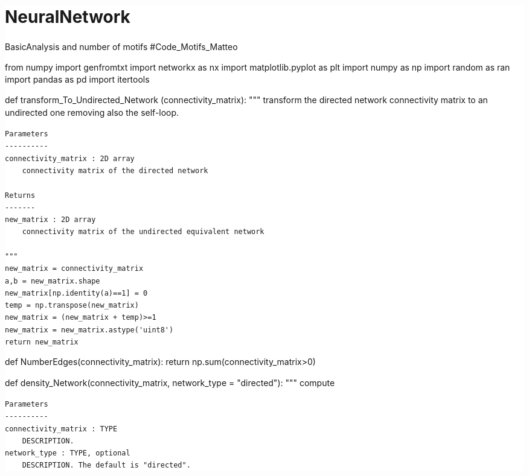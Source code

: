 # NeuralNetwork
BasicAnalysis and number of motifs 
#Code_Motifs_Matteo


from numpy import genfromtxt
import networkx as nx
import matplotlib.pyplot as plt
import numpy as np
import random as ran
import pandas as pd
import itertools
    



def transform_To_Undirected_Network (connectivity_matrix):
    """
    transform the directed network connectivity matrix to an undirected one
    removing also the self-loop.

    Parameters
    ----------
    connectivity_matrix : 2D array
        connectivity matrix of the directed network

    Returns
    -------
    new_matrix : 2D array
        connectivity matrix of the undirected equivalent network

    """
    new_matrix = connectivity_matrix
    a,b = new_matrix.shape
    new_matrix[np.identity(a)==1] = 0
    temp = np.transpose(new_matrix)
    new_matrix = (new_matrix + temp)>=1 
    new_matrix = new_matrix.astype('uint8')
    return new_matrix

def NumberEdges(connectivity_matrix):
    return np.sum(connectivity_matrix>0)




def density_Network(connectivity_matrix, network_type = "directed"):
    """
    compute 

    Parameters
    ----------
    connectivity_matrix : TYPE
        DESCRIPTION.
    network_type : TYPE, optional
        DESCRIPTION. The default is "directed".

